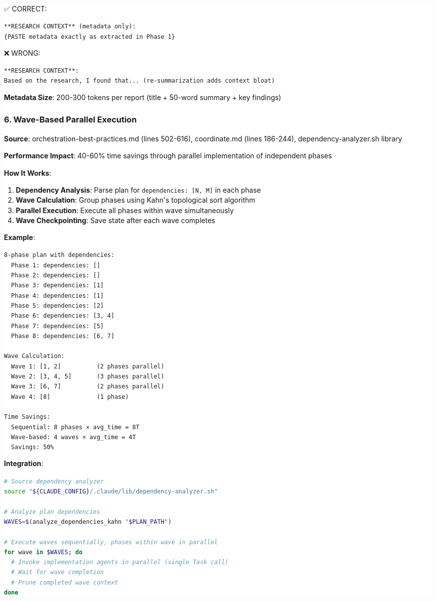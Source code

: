 ✅ CORRECT:
```markdown
**RESEARCH CONTEXT** (metadata only):
{PASTE metadata exactly as extracted in Phase 1}
```

❌ WRONG:
```markdown
**RESEARCH CONTEXT**:
Based on the research, I found that... (re-summarization adds context bloat)
```

**Metadata Size**: 200-300 tokens per report (title + 50-word summary + key findings)

### 6. Wave-Based Parallel Execution

**Source**: orchestration-best-practices.md (lines 502-616), coordinate.md (lines 186-244), dependency-analyzer.sh library

**Performance Impact**: 40-60% time savings through parallel implementation of independent phases

**How It Works**:

1. **Dependency Analysis**: Parse plan for `dependencies: [N, M]` in each phase
2. **Wave Calculation**: Group phases using Kahn's topological sort algorithm
3. **Parallel Execution**: Execute all phases within wave simultaneously
4. **Wave Checkpointing**: Save state after each wave completes

**Example**:

```
8-phase plan with dependencies:
  Phase 1: dependencies: []
  Phase 2: dependencies: []
  Phase 3: dependencies: [1]
  Phase 4: dependencies: [1]
  Phase 5: dependencies: [2]
  Phase 6: dependencies: [3, 4]
  Phase 7: dependencies: [5]
  Phase 8: dependencies: [6, 7]

Wave Calculation:
  Wave 1: [1, 2]          (2 phases parallel)
  Wave 2: [3, 4, 5]       (3 phases parallel)
  Wave 3: [6, 7]          (2 phases parallel)
  Wave 4: [8]             (1 phase)

Time Savings:
  Sequential: 8 phases × avg_time = 8T
  Wave-based: 4 waves × avg_time = 4T
  Savings: 50%
```

**Integration**:

```bash
# Source dependency analyzer
source "${CLAUDE_CONFIG}/.claude/lib/dependency-analyzer.sh"

# Analyze plan dependencies
WAVES=$(analyze_dependencies_kahn "$PLAN_PATH")

# Execute waves sequentially, phases within wave in parallel
for wave in $WAVES; do
  # Invoke implementation agents in parallel (single Task call)
  # Wait for wave completion
  # Prune completed wave context
done
```
